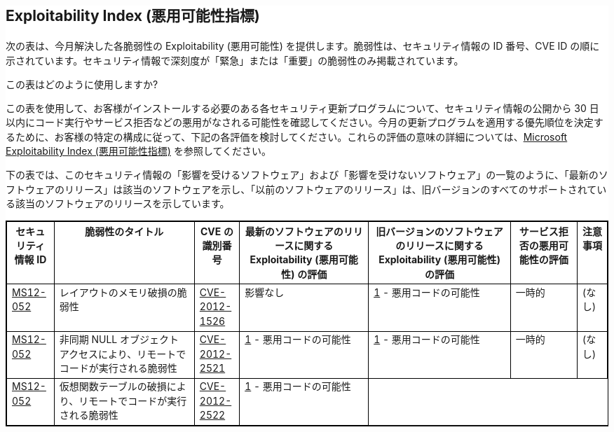 <p></p>

  
Exploitability Index (悪用可能性指標)  
-------------------------------------
  
 
次の表は、今月解決した各脆弱性の Exploitability (悪用可能性) を提供します。脆弱性は、セキュリティ情報の ID 番号、CVE ID の順に示されています。セキュリティ情報で深刻度が「緊急」または「重要」の脆弱性のみ掲載されています。
  
この表はどのように使用しますか?
  
この表を使用して、お客様がインストールする必要のある各セキュリティ更新プログラムについて、セキュリティ情報の公開から 30 日以内にコード実行やサービス拒否などの悪用がなされる可能性を確認してください。今月の更新プログラムを適用する優先順位を決定するために、お客様の特定の構成に従って、下記の各評価を検討してください。これらの評価の意味の詳細については、[Microsoft Exploitability Index (悪用可能性指標)](https://technet.microsoft.com/ja-jp/security/cc998259.aspx) を参照してください。
  
下の表では、このセキュリティ情報の「影響を受けるソフトウェア」および「影響を受けないソフトウェア」の一覧のように、「最新のソフトウェアのリリース」は該当のソフトウェアを示し、「以前のソフトウェアのリリース」は、旧バージョンのすべてのサポートされている該当のソフトウェアのリリースを示しています。

 
<p></p>

<table style="border:1px solid black;">
<thead>
<tr class="header">
<th style="border:1px solid black;" >セキュリティ情報 ID</th>
<th style="border:1px solid black;" >脆弱性のタイトル</th>
<th style="border:1px solid black;" >CVE の識別番号</th>
<th style="border:1px solid black;" >最新のソフトウェアのリリースに関する Exploitability (悪用可能性) の評価</th>
<th style="border:1px solid black;" >旧バージョンのソフトウェアのリリースに関する Exploitability (悪用可能性) の評価</th>
<th style="border:1px solid black;" >サービス拒否の悪用可能性の評価</th>
<th style="border:1px solid black;" >注意事項</th>
</tr>
</thead>
<tbody>
<tr class="odd">
<td style="border:1px solid black;"><a href="https://go.microsoft.com/fwlink/?linkid=255327">MS12-052</a></td>
<td style="border:1px solid black;">レイアウトのメモリ破損の脆弱性</td>
<td style="border:1px solid black;"><a href="https://www.cve.mitre.org/cgi-bin/cvename.cgi?name=cve-2012-1526">CVE-2012-1526</a></td>
<td style="border:1px solid black;">影響なし</td>
<td style="border:1px solid black;"><a href="https://technet.microsoft.com/ja-jp/security/cc998259.aspx">1</a> - 悪用コードの可能性</td>
<td style="border:1px solid black;">一時的</td>
<td style="border:1px solid black;">(なし)</td>
</tr>
<tr class="even">
<td style="border:1px solid black;"><a href="https://go.microsoft.com/fwlink/?linkid=255327">MS12-052</a></td>
<td style="border:1px solid black;">非同期 NULL オブジェクト アクセスにより、リモートでコードが実行される脆弱性</td>
<td style="border:1px solid black;"><a href="https://www.cve.mitre.org/cgi-bin/cvename.cgi?name=cve-2012-2521">CVE-2012-2521</a></td>
<td style="border:1px solid black;"><a href="https://technet.microsoft.com/ja-jp/security/cc998259.aspx">1</a> - 悪用コードの可能性</td>
<td style="border:1px solid black;"><a href="https://technet.microsoft.com/ja-jp/security/cc998259.aspx">1</a> - 悪用コードの可能性</td>
<td style="border:1px solid black;">一時的</td>
<td style="border:1px solid black;">(なし)</td>
</tr>
<tr class="odd">
<td style="border:1px solid black;"><a href="https://go.microsoft.com/fwlink/?linkid=255327">MS12-052</a></td>
<td style="border:1px solid black;">仮想関数テーブルの破損により、リモートでコードが実行される脆弱性</td>
<td style="border:1px solid black;"><a href="https://www.cve.mitre.org/cgi-bin/cvename.cgi?name=cve-2012-2522">CVE-2012-2522</a></td>
<td style="border:1px solid black;"><a href="https://technet.microsoft.com/ja-jp/security/cc998259.aspx">1</a> - 悪用コードの可能性</td>